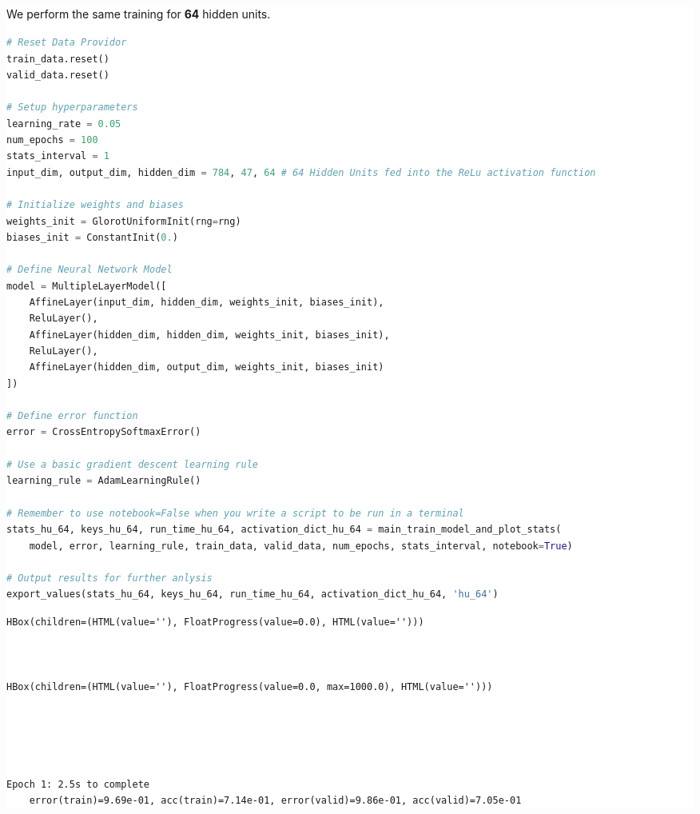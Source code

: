 

We perform the same training for **64** hidden units.


```python
# Reset Data Providor
train_data.reset()
valid_data.reset()

# Setup hyperparameters
learning_rate = 0.05
num_epochs = 100
stats_interval = 1
input_dim, output_dim, hidden_dim = 784, 47, 64 # 64 Hidden Units fed into the ReLu activation function

# Initialize weights and biases
weights_init = GlorotUniformInit(rng=rng)
biases_init = ConstantInit(0.)

# Define Neural Network Model
model = MultipleLayerModel([
    AffineLayer(input_dim, hidden_dim, weights_init, biases_init), 
    ReluLayer(),
    AffineLayer(hidden_dim, hidden_dim, weights_init, biases_init), 
    ReluLayer(),
    AffineLayer(hidden_dim, output_dim, weights_init, biases_init)
])

# Define error function
error = CrossEntropySoftmaxError()

# Use a basic gradient descent learning rule
learning_rule = AdamLearningRule()

# Remember to use notebook=False when you write a script to be run in a terminal
stats_hu_64, keys_hu_64, run_time_hu_64, activation_dict_hu_64 = main_train_model_and_plot_stats(
    model, error, learning_rule, train_data, valid_data, num_epochs, stats_interval, notebook=True)

# Output results for further anlysis
export_values(stats_hu_64, keys_hu_64, run_time_hu_64, activation_dict_hu_64, 'hu_64')
```


    HBox(children=(HTML(value=''), FloatProgress(value=0.0), HTML(value='')))



    HBox(children=(HTML(value=''), FloatProgress(value=0.0, max=1000.0), HTML(value='')))


    


    Epoch 1: 2.5s to complete
        error(train)=9.69e-01, acc(train)=7.14e-01, error(valid)=9.86e-01, acc(valid)=7.05e-01
